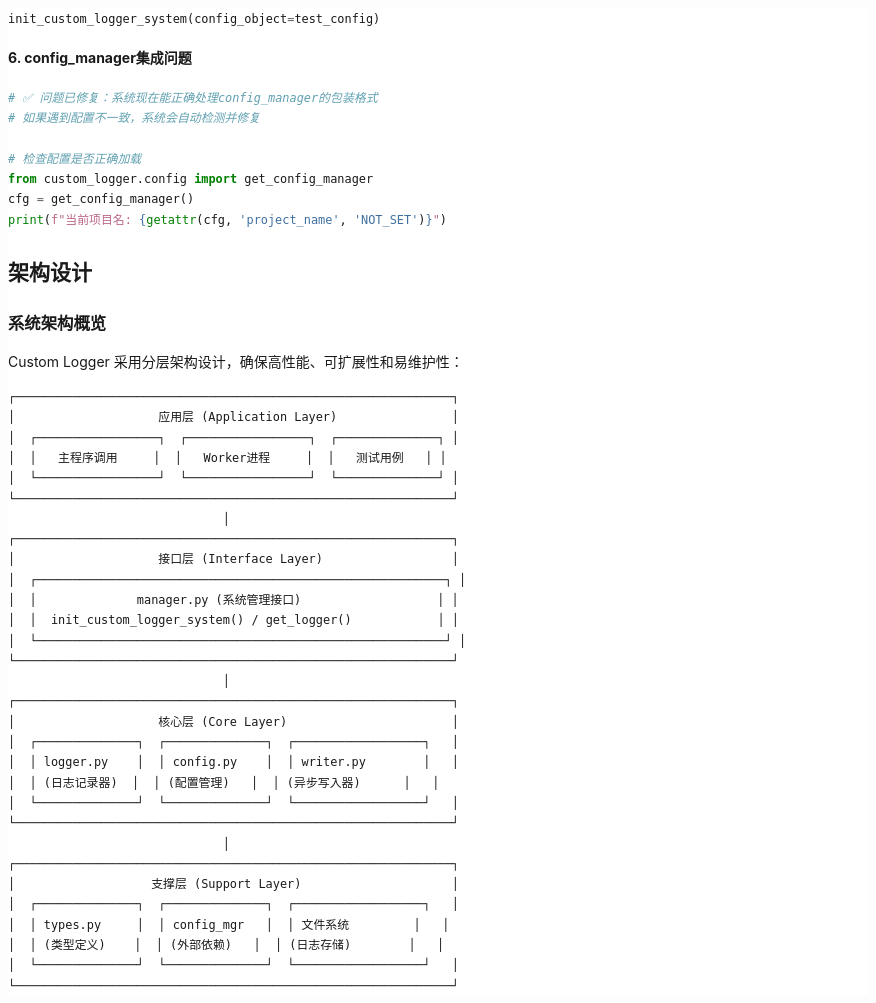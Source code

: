 ```python
init_custom_logger_system(config_object=test_config)
```

#### 6. config_manager集成问题
```python
# ✅ 问题已修复：系统现在能正确处理config_manager的包装格式
# 如果遇到配置不一致，系统会自动检测并修复

# 检查配置是否正确加载
from custom_logger.config import get_config_manager
cfg = get_config_manager()
print(f"当前项目名: {getattr(cfg, 'project_name', 'NOT_SET')}")
```

## 架构设计

### 系统架构概览

Custom Logger 采用分层架构设计，确保高性能、可扩展性和易维护性：

```
┌─────────────────────────────────────────────────────────────┐
│                    应用层 (Application Layer)                │
│  ┌─────────────────┐  ┌─────────────────┐  ┌──────────────┐ │
│  │   主程序调用     │  │   Worker进程     │  │   测试用例   │ │
│  └─────────────────┘  └─────────────────┘  └──────────────┘ │
└─────────────────────────────────────────────────────────────┘
                              │
┌─────────────────────────────────────────────────────────────┐
│                    接口层 (Interface Layer)                  │
│  ┌─────────────────────────────────────────────────────────┐ │
│  │              manager.py (系统管理接口)                   │ │
│  │  init_custom_logger_system() / get_logger()            │ │
│  └─────────────────────────────────────────────────────────┘ │
└─────────────────────────────────────────────────────────────┘
                              │
┌─────────────────────────────────────────────────────────────┐
│                    核心层 (Core Layer)                       │
│  ┌──────────────┐  ┌──────────────┐  ┌──────────────────┐   │
│  │ logger.py    │  │ config.py    │  │ writer.py        │   │
│  │ (日志记录器)  │  │ (配置管理)   │  │ (异步写入器)      │   │
│  └──────────────┘  └──────────────┘  └──────────────────┘   │
└─────────────────────────────────────────────────────────────┘
                              │
┌─────────────────────────────────────────────────────────────┐
│                   支撑层 (Support Layer)                     │
│  ┌──────────────┐  ┌──────────────┐  ┌──────────────────┐   │
│  │ types.py     │  │ config_mgr   │  │ 文件系统         │   │
│  │ (类型定义)    │  │ (外部依赖)   │  │ (日志存储)        │   │
│  └──────────────┘  └──────────────┘  └──────────────────┘   │
└─────────────────────────────────────────────────────────────┘
```
